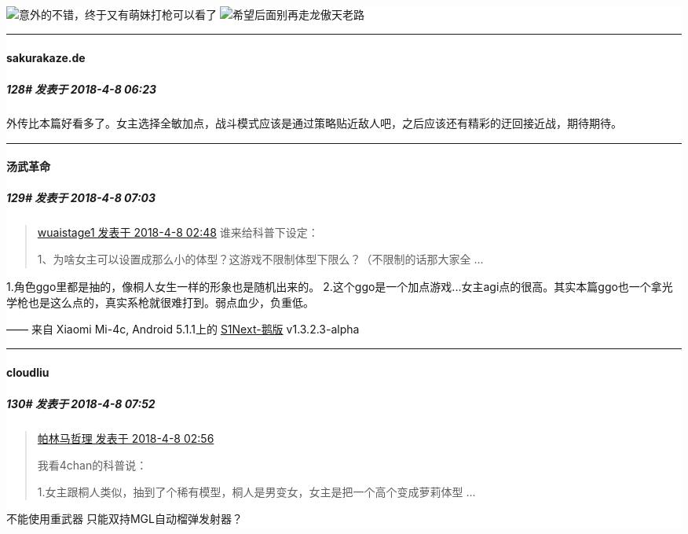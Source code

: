<img src="https://static.saraba1st.com/image/smiley/face2017/009.gif" referrerpolicy="no-referrer">意外的不错，终于又有萌妹打枪可以看了
<img src="https://static.saraba1st.com/image/smiley/face2017/125.png" referrerpolicy="no-referrer">希望后面别再走龙傲天老路







-----

####  sakurakaze.de  
##### 128#       发表于 2018-4-8 06:23




外传比本篇好看多了。女主选择全敏加点，战斗模式应该是通过策略贴近敌人吧，之后应该还有精彩的迂回接近战，期待期待。







-----

####  汤武革命  
##### 129#       发表于 2018-4-8 07:03



<blockquote><a href="httphttps://bbs.saraba1st.com/2b/forum.php?mod=redirect&amp;goto=findpost&amp;pid=39128087&amp;ptid=1550724" target="_blank">wuaistage1 发表于 2018-4-8 02:48</a>
谁来给科普下设定：


1、为啥女主可以设置成那么小的体型？这游戏不限制体型下限么？（不限制的话那大家全 ...</blockquote>
1.角色ggo里都是抽的，像桐人女生一样的形象也是随机出来的。
2.这个ggo是一个加点游戏...女主agi点的很高。其实本篇ggo也一个拿光学枪也是这么点的，真实系枪就很难打到。弱点血少，负重低。

—— 来自 Xiaomi Mi-4c, Android 5.1.1上的 [S1Next-鹅版](https://github.com/ykrank/S1-Next/releases) v1.3.2.3-alpha







-----

####  cloudliu  
##### 130#       发表于 2018-4-8 07:52



<blockquote><a href="httphttps://bbs.saraba1st.com/2b/forum.php?mod=redirect&amp;goto=findpost&amp;pid=39128119&amp;ptid=1550724" target="_blank">帕林马哲理 发表于 2018-4-8 02:56</a>

我看4chan的科普说：

1.女主跟桐人类似，抽到了个稀有模型，桐人是男变女，女主是把一个高个变成萝莉体型 ...</blockquote>
不能使用重武器 只能双持MGL自动榴弹发射器？

